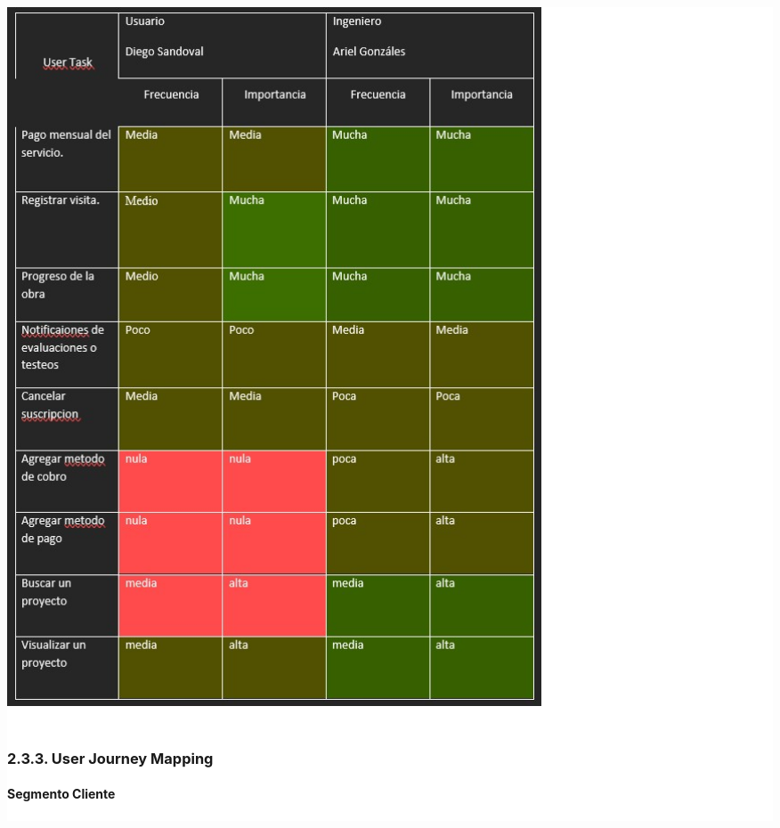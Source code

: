 <img src="Img/userTaskMatrix.jpg" width="600"/><br>
<br>


<div style="page-break-after: always;"></div> 

### 2.3.3. User Journey Mapping

<b>Segmento Cliente</b><br>
<br>

<p align= left>